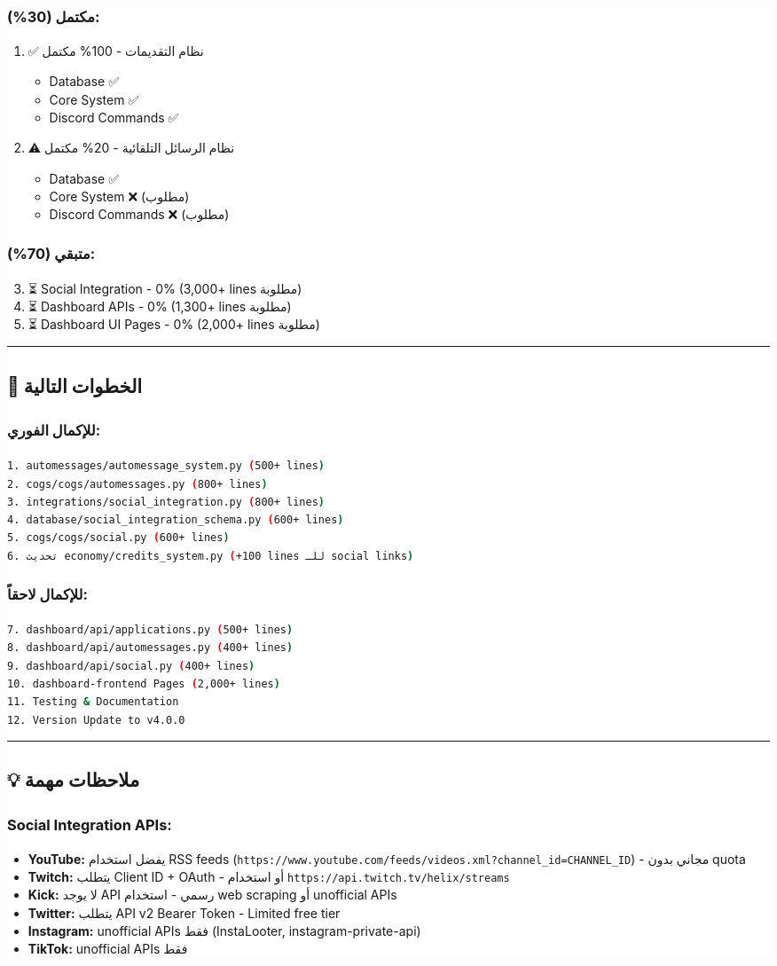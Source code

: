 ### مكتمل (30%):
1. ✅ نظام التقديمات - 100% مكتمل
   - Database ✅
   - Core System ✅
   - Discord Commands ✅
   
2. ⚠️ نظام الرسائل التلقائية - 20% مكتمل
   - Database ✅
   - Core System ❌ (مطلوب)
   - Discord Commands ❌ (مطلوب)

### متبقي (70%):
3. ⏳ Social Integration - 0% (3,000+ lines مطلوبة)
4. ⏳ Dashboard APIs - 0% (1,300+ lines مطلوبة)
5. ⏳ Dashboard UI Pages - 0% (2,000+ lines مطلوبة)

---

## 🚀 الخطوات التالية

### للإكمال الفوري:
```bash
1. automessages/automessage_system.py (500+ lines)
2. cogs/cogs/automessages.py (800+ lines)
3. integrations/social_integration.py (800+ lines)
4. database/social_integration_schema.py (600+ lines)
5. cogs/cogs/social.py (600+ lines)
6. تحديث economy/credits_system.py (+100 lines للـ social links)
```

### للإكمال لاحقاً:
```bash
7. dashboard/api/applications.py (500+ lines)
8. dashboard/api/automessages.py (400+ lines)
9. dashboard/api/social.py (400+ lines)
10. dashboard-frontend Pages (2,000+ lines)
11. Testing & Documentation
12. Version Update to v4.0.0
```

---

## 💡 ملاحظات مهمة

### Social Integration APIs:
- **YouTube:** يفضل استخدام RSS feeds (`https://www.youtube.com/feeds/videos.xml?channel_id=CHANNEL_ID`) - مجاني بدون quota
- **Twitch:** يتطلب Client ID + OAuth - أو استخدام `https://api.twitch.tv/helix/streams`
- **Kick:** لا يوجد API رسمي - استخدام web scraping أو unofficial APIs
- **Twitter:** يتطلب API v2 Bearer Token - Limited free tier
- **Instagram:** unofficial APIs فقط (InstaLooter, instagram-private-api)
- **TikTok:** unofficial APIs فقط
